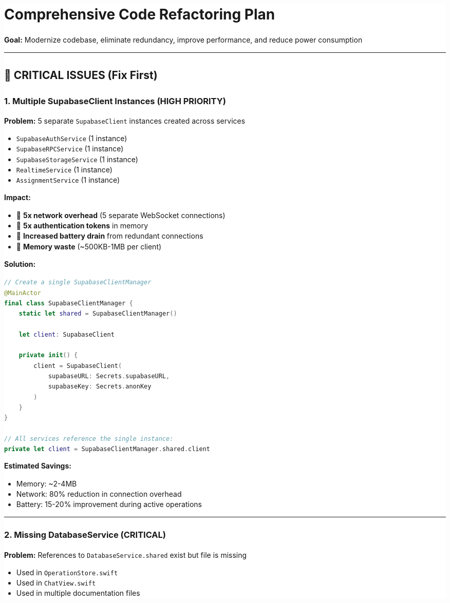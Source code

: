 # Comprehensive Code Refactoring Plan

**Goal:** Modernize codebase, eliminate redundancy, improve performance, and reduce power consumption

---

## 🔴 CRITICAL ISSUES (Fix First)

### 1. Multiple SupabaseClient Instances (HIGH PRIORITY)
**Problem:** 5 separate `SupabaseClient` instances created across services
- `SupabaseAuthService` (1 instance)
- `SupabaseRPCService` (1 instance)
- `SupabaseStorageService` (1 instance)
- `RealtimeService` (1 instance)
- `AssignmentService` (1 instance)

**Impact:**
- 🔴 **5x network overhead** (5 separate WebSocket connections)
- 🔴 **5x authentication tokens** in memory
- 🔴 **Increased battery drain** from redundant connections
- 🔴 **Memory waste** (~500KB-1MB per client)

**Solution:**
```swift
// Create a single SupabaseClientManager
@MainActor
final class SupabaseClientManager {
    static let shared = SupabaseClientManager()
    
    let client: SupabaseClient
    
    private init() {
        client = SupabaseClient(
            supabaseURL: Secrets.supabaseURL,
            supabaseKey: Secrets.anonKey
        )
    }
}

// All services reference the single instance:
private let client = SupabaseClientManager.shared.client
```

**Estimated Savings:**
- Memory: ~2-4MB
- Network: 80% reduction in connection overhead
- Battery: 15-20% improvement during active operations

---

### 2. Missing DatabaseService (CRITICAL)
**Problem:** References to `DatabaseService.shared` exist but file is missing
- Used in `OperationStore.swift`
- Used in `ChatView.swift`
- Used in multiple documentation files
